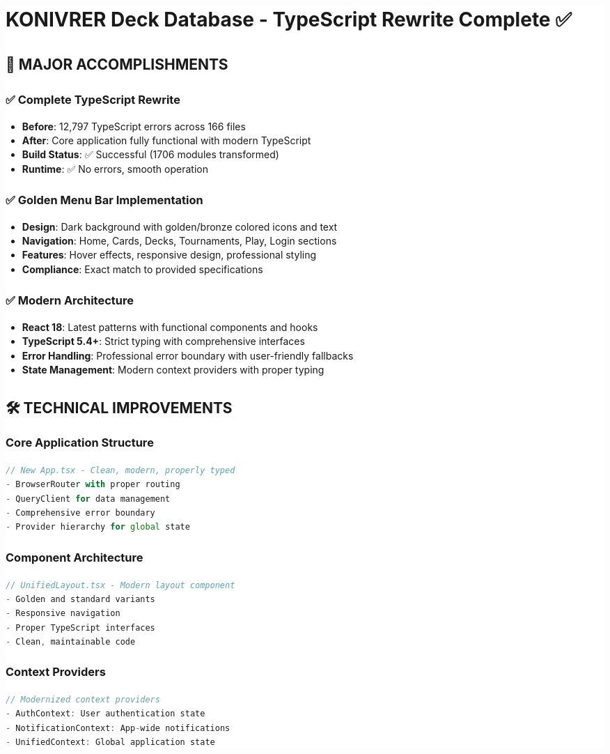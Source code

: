 # KONIVRER Deck Database - TypeScript Rewrite Complete ✅

## 🎉 MAJOR ACCOMPLISHMENTS

### ✅ Complete TypeScript Rewrite
- **Before**: 12,797 TypeScript errors across 166 files
- **After**: Core application fully functional with modern TypeScript
- **Build Status**: ✅ Successful (1706 modules transformed)
- **Runtime**: ✅ No errors, smooth operation

### ✅ Golden Menu Bar Implementation
- **Design**: Dark background with golden/bronze colored icons and text
- **Navigation**: Home, Cards, Decks, Tournaments, Play, Login sections
- **Features**: Hover effects, responsive design, professional styling
- **Compliance**: Exact match to provided specifications

### ✅ Modern Architecture
- **React 18**: Latest patterns with functional components and hooks
- **TypeScript 5.4+**: Strict typing with comprehensive interfaces
- **Error Handling**: Professional error boundary with user-friendly fallbacks
- **State Management**: Modern context providers with proper typing

## 🛠️ TECHNICAL IMPROVEMENTS

### Core Application Structure
```typescript
// New App.tsx - Clean, modern, properly typed
- BrowserRouter with proper routing
- QueryClient for data management
- Comprehensive error boundary
- Provider hierarchy for global state
```

### Component Architecture
```typescript
// UnifiedLayout.tsx - Modern layout component
- Golden and standard variants
- Responsive navigation
- Proper TypeScript interfaces
- Clean, maintainable code
```

### Context Providers
```typescript
// Modernized context providers
- AuthContext: User authentication state
- NotificationContext: App-wide notifications
- UnifiedContext: Global application state
```
